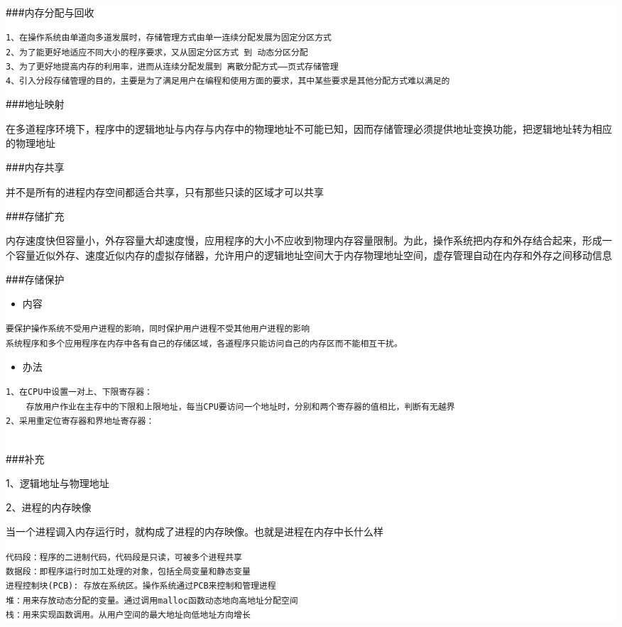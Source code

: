 

###内存分配与回收

```
1、在操作系统由单道向多道发展时，存储管理方式由单一连续分配发展为固定分区方式
2、为了能更好地适应不同大小的程序要求，又从固定分区方式 到 动态分区分配
3、为了更好地提高内存的利用率，进而从连续分配发展到 离散分配方式——页式存储管理
4、引入分段存储管理的目的，主要是为了满足用户在编程和使用方面的要求，其中某些要求是其他分配方式难以满足的
```

###地址映射

在多道程序环境下，程序中的逻辑地址与内存与内存中的物理地址不可能已知，因而存储管理必须提供地址变换功能，把逻辑地址转为相应的物理地址



###内存共享

并不是所有的进程内存空间都适合共享，只有那些只读的区域才可以共享



###存储扩充

内存速度快但容量小，外存容量大却速度慢，应用程序的大小不应收到物理内存容量限制。为此，操作系统把内存和外存结合起来，形成一个容量近似外存、速度近似内存的虚拟存储器，允许用户的逻辑地址空间大于内存物理地址空间，虚存管理自动在内存和外存之间移动信息





###存储保护

- 内容

```
要保护操作系统不受用户进程的影响，同时保护用户进程不受其他用户进程的影响
系统程序和多个应用程序在内存中各有自己的存储区域，各道程序只能访问自己的内存区而不能相互干扰。
```

- 办法

```
1、在CPU中设置一对上、下限寄存器：
	存放用户作业在主存中的下限和上限地址，每当CPU要访问一个地址时，分别和两个寄存器的值相比，判断有无越界
2、采用重定位寄存器和界地址寄存器：
	
```



###补充

1、逻辑地址与物理地址

2、进程的内存映像

当一个进程调入内存运行时，就构成了进程的内存映像。也就是进程在内存中长什么样

```
代码段：程序的二进制代码，代码段是只读，可被多个进程共享
数据段：即程序运行时加工处理的对象，包括全局变量和静态变量
进程控制块(PCB): 存放在系统区。操作系统通过PCB来控制和管理进程
堆：用来存放动态分配的变量。通过调用malloc函数动态地向高地址分配空间
栈：用来实现函数调用。从用户空间的最大地址向低地址方向增长
```
